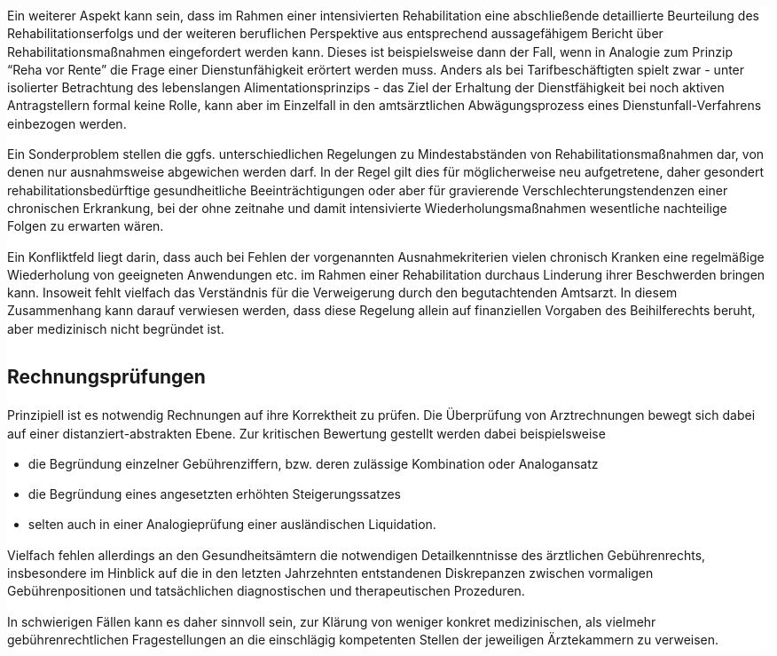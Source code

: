 Ein weiterer Aspekt kann sein, dass im Rahmen einer intensivierten
Rehabilitation eine abschließende detaillierte Beurteilung des
Rehabilitationserfolgs und der weiteren beruflichen Perspektive aus
entsprechend aussagefähigem Bericht über Rehabilitationsmaßnahmen
eingefordert werden kann. Dieses ist beispielsweise dann der Fall, wenn
in Analogie zum Prinzip “Reha vor Rente” die Frage einer
Dienstunfähigkeit erörtert werden muss. Anders als bei
Tarifbeschäftigten spielt zwar - unter isolierter Betrachtung des
lebenslangen Alimentationsprinzips - das Ziel der Erhaltung der
Dienstfähigkeit bei noch aktiven Antragstellern formal keine Rolle,
kann aber im Einzelfall in den amtsärztlichen Abwägungsprozess eines
Dienstunfall-Verfahrens einbezogen werden.

Ein Sonderproblem stellen die ggfs. unterschiedlichen Regelungen zu
Mindestabständen von Rehabilitationsmaßnahmen dar, von denen nur
ausnahmsweise abgewichen werden darf. In der Regel gilt dies für
möglicherweise neu aufgetretene, daher gesondert
rehabilitationsbedürftige gesundheitliche Beeinträchtigungen oder aber
für gravierende Verschlechterungstendenzen einer chronischen Erkrankung,
bei der ohne zeitnahe und damit intensivierte Wiederholungsmaßnahmen
wesentliche nachteilige Folgen zu erwarten wären.

Ein Konfliktfeld liegt darin, dass auch bei Fehlen der vorgenannten
Ausnahmekriterien vielen chronisch Kranken eine regelmäßige Wiederholung
von geeigneten Anwendungen etc. im Rahmen einer Rehabilitation durchaus
Linderung ihrer Beschwerden bringen kann. Insoweit fehlt vielfach das
Verständnis für die Verweigerung durch den begutachtenden Amtsarzt. In
diesem Zusammenhang kann darauf verwiesen werden, dass diese Regelung
allein auf finanziellen Vorgaben des Beihilferechts beruht, aber
medizinisch nicht begründet ist.

## Rechnungsprüfungen

Prinzipiell ist es notwendig Rechnungen auf ihre Korrektheit zu prüfen.
Die Überprüfung von Arztrechnungen bewegt sich dabei auf einer
distanziert-abstrakten Ebene. Zur kritischen Bewertung gestellt werden
dabei beispielsweise

  - die Begründung einzelner Gebührenziffern, bzw. deren zulässige
    Kombination oder Analogansatz

  - die Begründung eines angesetzten erhöhten Steigerungssatzes

  - selten auch in einer Analogieprüfung einer ausländischen
    Liquidation.

Vielfach fehlen allerdings an den Gesundheitsämtern die notwendigen
Detailkenntnisse des ärztlichen Gebührenrechts, insbesondere im Hinblick
auf die in den letzten Jahrzehnten entstandenen Diskrepanzen zwischen
vormaligen Gebührenpositionen und tatsächlichen diagnostischen und
therapeutischen Prozeduren.

In schwierigen Fällen kann es daher sinnvoll sein, zur Klärung von
weniger konkret medizinischen, als vielmehr gebührenrechtlichen
Fragestellungen an die einschlägig kompetenten Stellen der jeweiligen
Ärztekammern zu verweisen.
